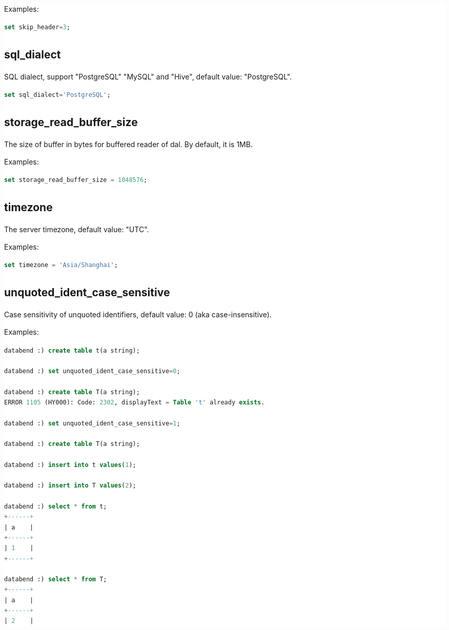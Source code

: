 Examples:

```sql
set skip_header=3;
```

## sql_dialect

SQL dialect, support "PostgreSQL" "MySQL" and "Hive", default value: "PostgreSQL".

```sql
set sql_dialect='PostgreSQL';
```

## storage_read_buffer_size

The size of buffer in bytes for buffered reader of dal. By default, it is 1MB.

Examples:

```sql
set storage_read_buffer_size = 1048576;
```

## timezone

The server timezone, default value: "UTC".

Examples:

```sql
set timezone = 'Asia/Shanghai';
```

## unquoted_ident_case_sensitive

Case sensitivity of unquoted identifiers, default value: 0 (aka case-insensitive).

Examples:

```sql
databend :) create table t(a string);

databend :) set unquoted_ident_case_sensitive=0;

databend :) create table T(a string);
ERROR 1105 (HY000): Code: 2302, displayText = Table 't' already exists.

databend :) set unquoted_ident_case_sensitive=1;

databend :) create table T(a string);

databend :) insert into t values(1);

databend :) insert into T values(2);

databend :) select * from t;
+------+
| a    |
+------+
| 1    |
+------+

databend :) select * from T;
+------+
| a    |
+------+
| 2    |
```